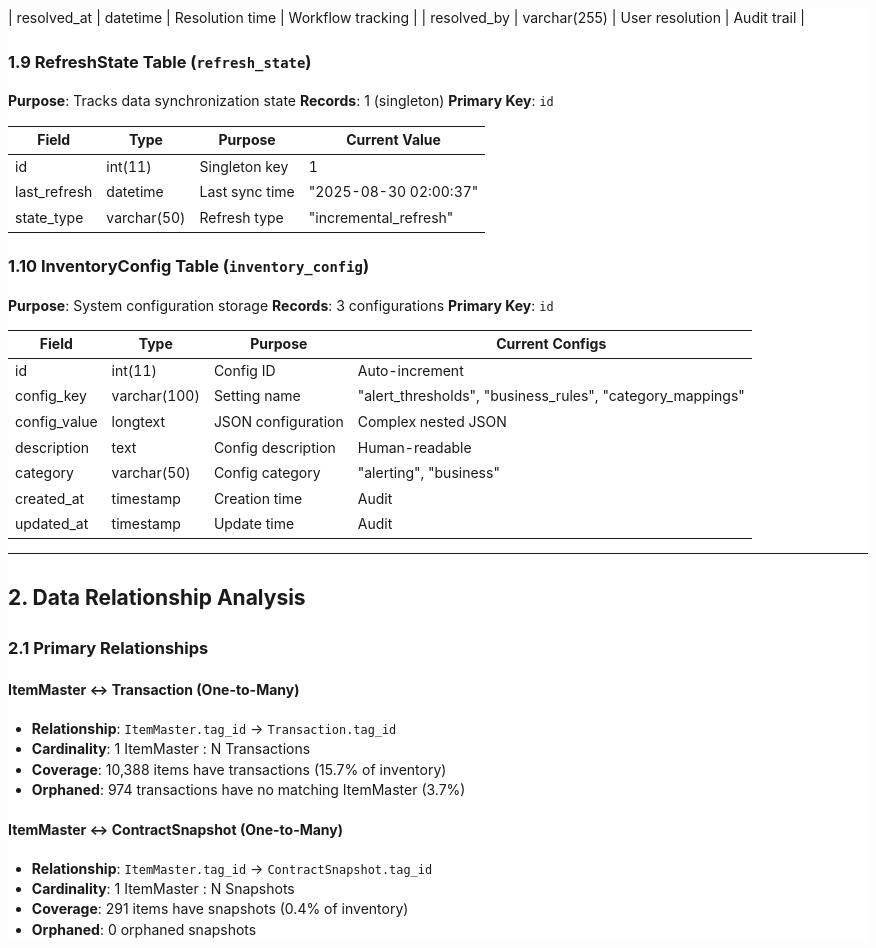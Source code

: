 | resolved_at | datetime | Resolution time | Workflow tracking |
| resolved_by | varchar(255) | User resolution | Audit trail |

### 1.9 RefreshState Table (`refresh_state`)
**Purpose**: Tracks data synchronization state
**Records**: 1 (singleton)
**Primary Key**: `id`

| Field | Type | Purpose | Current Value |
|-------|------|---------|---------------|
| id | int(11) | Singleton key | 1 |
| last_refresh | datetime | Last sync time | "2025-08-30 02:00:37" |
| state_type | varchar(50) | Refresh type | "incremental_refresh" |

### 1.10 InventoryConfig Table (`inventory_config`)
**Purpose**: System configuration storage
**Records**: 3 configurations
**Primary Key**: `id`

| Field | Type | Purpose | Current Configs |
|-------|------|---------|-----------------|
| id | int(11) | Config ID | Auto-increment |
| config_key | varchar(100) | Setting name | "alert_thresholds", "business_rules", "category_mappings" |
| config_value | longtext | JSON configuration | Complex nested JSON |
| description | text | Config description | Human-readable |
| category | varchar(50) | Config category | "alerting", "business" |
| created_at | timestamp | Creation time | Audit |
| updated_at | timestamp | Update time | Audit |

---

## 2. Data Relationship Analysis

### 2.1 Primary Relationships

#### ItemMaster ↔ Transaction (One-to-Many)
- **Relationship**: `ItemMaster.tag_id` → `Transaction.tag_id`
- **Cardinality**: 1 ItemMaster : N Transactions
- **Coverage**: 10,388 items have transactions (15.7% of inventory)
- **Orphaned**: 974 transactions have no matching ItemMaster (3.7%)

#### ItemMaster ↔ ContractSnapshot (One-to-Many)
- **Relationship**: `ItemMaster.tag_id` → `ContractSnapshot.tag_id`
- **Cardinality**: 1 ItemMaster : N Snapshots
- **Coverage**: 291 items have snapshots (0.4% of inventory)
- **Orphaned**: 0 orphaned snapshots
